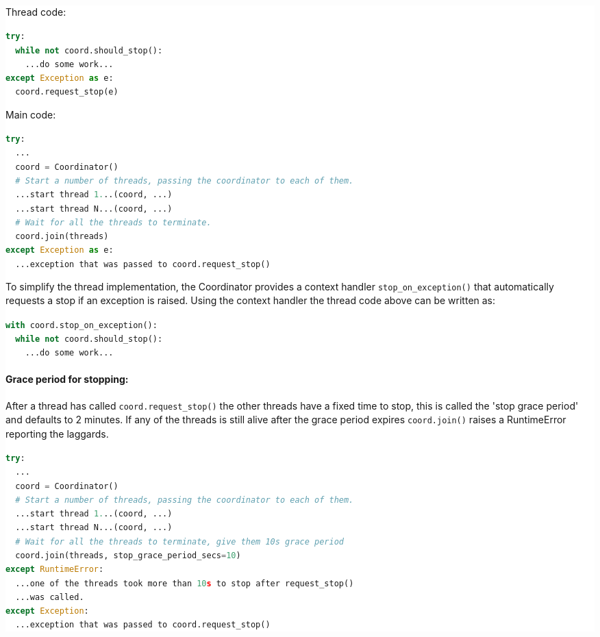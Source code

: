Thread code:

```python
try:
  while not coord.should_stop():
    ...do some work...
except Exception as e:
  coord.request_stop(e)
```

Main code:

```python
try:
  ...
  coord = Coordinator()
  # Start a number of threads, passing the coordinator to each of them.
  ...start thread 1...(coord, ...)
  ...start thread N...(coord, ...)
  # Wait for all the threads to terminate.
  coord.join(threads)
except Exception as e:
  ...exception that was passed to coord.request_stop()
```

To simplify the thread implementation, the Coordinator provides a
context handler `stop_on_exception()` that automatically requests a stop if
an exception is raised.  Using the context handler the thread code above
can be written as:

```python
with coord.stop_on_exception():
  while not coord.should_stop():
    ...do some work...
```

#### Grace period for stopping:

After a thread has called `coord.request_stop()` the other threads have a
fixed time to stop, this is called the 'stop grace period' and defaults to 2
minutes.  If any of the threads is still alive after the grace period expires
`coord.join()` raises a RuntimeError reporting the laggards.

```python
try:
  ...
  coord = Coordinator()
  # Start a number of threads, passing the coordinator to each of them.
  ...start thread 1...(coord, ...)
  ...start thread N...(coord, ...)
  # Wait for all the threads to terminate, give them 10s grace period
  coord.join(threads, stop_grace_period_secs=10)
except RuntimeError:
  ...one of the threads took more than 10s to stop after request_stop()
  ...was called.
except Exception:
  ...exception that was passed to coord.request_stop()
```
